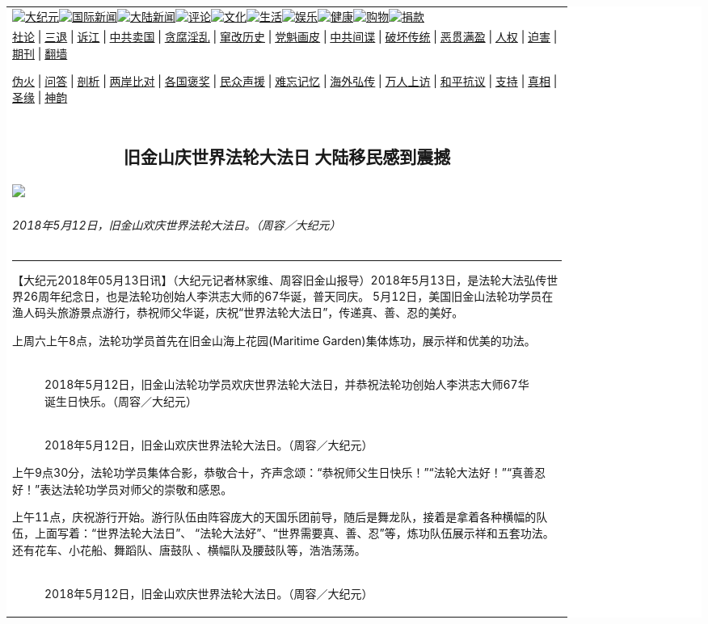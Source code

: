 <a name="1" id="1" target="_blank"></a><span id="1"></span>
<table align=center border="0"><tr><td colspan="2" VALIGN=TOP><a href="/gb/nsc413.md#1"><img src="https://raw.githubusercontent.com/tjvrql262/www/master/t/djy/1.jpg" title="大纪元"></a><a href="/gb/n24hr.md#1"><img src="https://raw.githubusercontent.com/tjvrql262/www/master/t/djy/3.jpg" title="国际新闻"></a><a href="/gb/nsc413.md#1"><img src="https://raw.githubusercontent.com/tjvrql262/www/master/t/djy/4.jpg" title="大陆新闻"></a><a href="/gb/news392.md#1"><img src="https://raw.githubusercontent.com/tjvrql262/www/master/t/djy/5.jpg" title="评论"></a><a href="/gb/news2007.md#1"><img src="https://raw.githubusercontent.com/tjvrql262/www/master/t/djy/6.jpg" title="文化"></a><a href="/gb/news2008.md#1"><img src="https://raw.githubusercontent.com/tjvrql262/www/master/t/djy/7.jpg" title="生活"></a><a href="/gb/ncyule.md#1"><img src="https://raw.githubusercontent.com/tjvrql262/www/master/t/djy/8.jpg" title="娱乐"></a><a href="/gb/nsc1002.md#1"><img src="https://raw.githubusercontent.com/tjvrql262/www/master/t/djy/9.jpg" title="健康"><a href="https://www.youlucky.com"><img src="https://raw.githubusercontent.com/tjvrql262/www/master/t/djy/10.jpg" title="购物"></a><a href="https://donate.epochtimes.com/?utm_medium=epochtimes&utm_source=referral&utm_campaign=donate_button_djyarticleheader"><img src="https://raw.githubusercontent.com/tjvrql262/www/master/t/djy/12.jpg" title="捐款"></a></td></tr>
<tr><td colspan="2" VALIGN=TOP><a target="_blank" href="/gb/9p.md#1">社论</a> | <a target="_blank" href="/gb/nf5657.md#1">三退</a> | <a target="_blank" href="/gb/nf6124.md#1">诉江</a> | <a target="_blank" href="/gb/nf1176117.md#1">中共卖国</a> | <a target="_blank" href="/gb/nf5773.md#1">贪腐淫乱</a> | <a target="_blank" href="/gb/nf1176115.md#1">窜改历史</a> | <a target="_blank" href="/gb/nf1176107.md#1">党魁画皮</a> | <a target="_blank" href="/gb/nf1320400.md#1">中共间谍</a> | <a target="_blank" href="/gb/nf1176114.md#1">破坏传统</a> | <a target="_blank" href="https://github.com/tjvrql262/ntdtv/blob/master/gb/prog447_1.md#1">恶贯满盈</a> | <a target="_blank" href="/gb/ncid278.md#1">人权</a> | <a target="_blank" href="/gb/nf1176111.md#1">迫害</a> | <a target="_blank" href="https://gitlab.com/szzdlab/mh-qikan/blob/master/README.md#1">期刊</a> | <a target="_blank" href="https://github.com/bannedbook/fanqiang/wiki">翻墙</a></p><p><a target="_blank" href="/gb/nf5562.md#1">伪火</a> | <a target="_blank" href="/gb/nf4378.md#1">问答</a> | <a target="_blank" href="/gb/nf5792.md#1">剖析</a> | <a target="_blank" href="/gb/nf5735.md#1">两岸比对</a> | <a target="_blank" href="/gb/nf6119.md#1">各国褒奖</a> | <a target="_blank" href="/gb/nf6120.md#1">民众声援</a> | <a target="_blank" href="/gb/nf1188594.md#1">难忘记忆</a> | <a target="_blank" href="/gb/nf3180.md#1">海外弘传</a> | <a target="_blank" href="/gb/nf5410.md#1">万人上访</a> | <a target="_blank" href="https://github.com/tjvrql262/ntdtv/blob/master/gb/prog1530_1.md#1">和平抗议</a> | <a target="_blank" href="/gb/nf4386.md#1">支持</a> | <a target="_blank" href="/gb/nf4389.md#1">真相</a> | <a target="_blank" href="/gb/nf5790.md#1">圣缘</a> | <a target="_blank" href="/gb/nf4786.md#1">神韵</a></td></tr>
<tr><td VALIGN=TOP width="626"><h2 align=center>旧金山庆世界法轮大法日 大陆移民感到震撼</h2>
<img width="600" src="https://i.epochtimes.com/assets/uploads/2018/05/1805122335581749-600x400.jpg" />
<h6>2018年5月12日，旧金山欢庆世界法轮大法日。（周容／大纪元）
</h6>
<hr>
<p>【大纪元2018年05月13日讯】（大纪元记者林家维、周容<ahref="/gb/tag/%E6%97%A7%E9%87%91%E5%B1%B1.md#1">旧金山</a>报导）2018年5月13日，是<ahref="/gb/tag/%E6%B3%95%E8%BD%AE%E5%A4%A7%E6%B3%95.md#1">法轮大法</a><ahref="/gb/tag/%E5%BC%98%E4%BC%A0%E4%B8%96%E7%95%8C.md#1">弘传世界</a>26周年纪念日，也是法轮功创始人<ahref="/gb/tag/%E6%9D%8E%E6%B4%AA%E5%BF%97%E5%A4%A7%E5%B8%88.md#1">李洪志大师</a>的67华诞，普天同庆。 5月12日，美国旧金山法轮功学员在渔人码头旅游景点游行，恭祝师父华诞，庆祝“<ahref="/gb/tag/%E4%B8%96%E7%95%8C%E6%B3%95%E8%BD%AE%E5%A4%A7%E6%B3%95%E6%97%A5.md#1">世界法轮大法日</a>”，传递真、善、忍的美好。</p>
<p>上周六上午8点，法轮功学员首先在<ahref="/gb/tag/%E6%97%A7%E9%87%91%E5%B1%B1.md#1">旧金山</a>海上花园(Maritime Garden)集体炼功，展示祥和优美的功法。</p>
<figure id="attachment_10390240" style="width: 600px" class="wp-caption aligncenter"><ahref="https://i.epochtimes.com/assets/uploads/2018/05/1805122338161749.jpg"><img class="size-large wp-image-10390240" title="" src="https://i.epochtimes.com/assets/uploads/2018/05/1805122338161749-600x400.jpg" alt="" width="600" b="400" /></a><figcaption class="wp-caption-text">2018年5月12日，旧金山法轮功学员欢庆<ahref="/gb/tag/%E4%B8%96%E7%95%8C%E6%B3%95%E8%BD%AE%E5%A4%A7%E6%B3%95%E6%97%A5.md#1">世界法轮大法日</a>，并恭祝法轮功创始人<ahref="/gb/tag/%E6%9D%8E%E6%B4%AA%E5%BF%97%E5%A4%A7%E5%B8%88.md#1">李洪志大师</a>67华诞生日快乐。（周容／大纪元）</figcaption></figure>
<figure id="attachment_10390320" style="width: 600px" class="wp-caption aligncenter"><ahref="https://i.epochtimes.com/assets/uploads/2018/05/1805122331411749.jpg"><img class="size-large wp-image-10390320" title="" src="https://i.epochtimes.com/assets/uploads/2018/05/1805122331411749-600x400.jpg" alt="" width="600" b="400" /></a><figcaption class="wp-caption-text">2018年5月12日，旧金山欢庆世界<ahref="/gb/tag/%E6%B3%95%E8%BD%AE%E5%A4%A7%E6%B3%95.md#1">法轮大法</a>日。（周容／大纪元）</figcaption></figure>
<p>上午9点30分，法轮功学员集体合影，恭敬合十，齐声念颂：“恭祝师父生日快乐！”“法轮大法好！”“真善忍好！”表达法轮功学员对师父的崇敬和感恩。</p>
<p>上午11点，庆祝游行开始。游行队伍由阵容庞大的天国乐团前导，随后是舞龙队，接着是拿着各种横幅的队伍，上面写着：“世界法轮大法日”、 “法轮大法好”、“世界需要真、善、忍”等，炼功队伍展示祥和五套功法。还有花车、小花船、舞蹈队、唐鼓队 、横幅队及腰鼓队等，浩浩荡荡。</p>
<figure id="attachment_10390243" style="width: 600px" class="wp-caption aligncenter"><ahref="https://i.epochtimes.com/assets/uploads/2018/05/1805122332171749.jpg"><img class="size-large wp-image-10390243" title="" src="https://i.epochtimes.com/assets/uploads/2018/05/1805122332171749-600x378.jpg" alt="" width="600" b="378" /></a><figcaption class="wp-caption-text">2018年5月12日，旧金山欢庆世界法轮大法日。（周容／大纪元）</figcaption></figure>